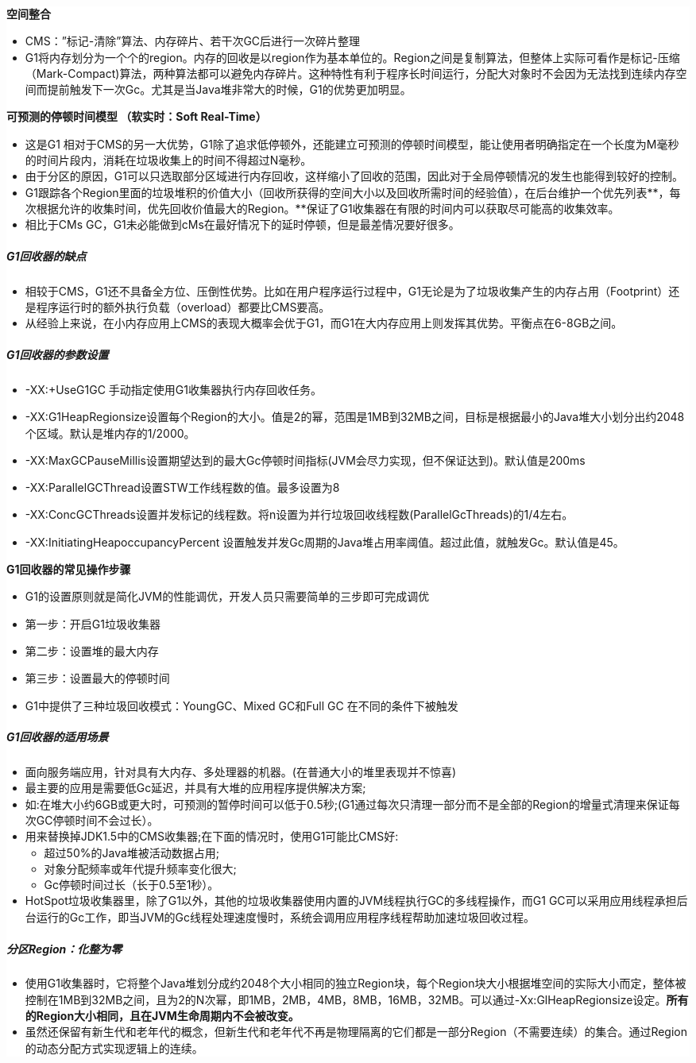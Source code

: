 **空间整合**

- CMS：”标记-清除”算法、内存碎片、若干次GC后进行一次碎片整理
- G1将内存划分为一个个的region。内存的回收是以region作为基本单位的。Region之间是复制算法，但整体上实际可看作是标记-压缩（Mark-Compact)算法，两种算法都可以避免内存碎片。这种特性有利于程序长时间运行，分配大对象时不会因为无法找到连续内存空间而提前触发下一次Gc。尤其是当Java堆非常大的时候，G1的优势更加明显。

**可预测的停顿时间模型 （软实时：Soft Real-Time）**

- 这是G1 相对于CMS的另一大优势，G1除了追求低停顿外，还能建立可预测的停顿时间模型，能让使用者明确指定在一个长度为M毫秒的时间片段内，消耗在垃圾收集上的时间不得超过N毫秒。
- 由于分区的原因，G1可以只选取部分区域进行内存回收，这样缩小了回收的范围，因此对于全局停顿情况的发生也能得到较好的控制。
- G1跟踪各个Region里面的垃圾堆积的价值大小（回收所获得的空间大小以及回收所需时间的经验值），在后台维护一个优先列表**，每次根据允许的收集时间，优先回收价值最大的Region。**保证了G1收集器在有限的时间内可以获取尽可能高的收集效率。
- 相比于CMs GC，G1未必能做到cMs在最好情况下的延时停顿，但是最差情况要好很多。

##### G1回收器的缺点

- 相较于CMS，G1还不具备全方位、压倒性优势。比如在用户程序运行过程中，G1无论是为了垃圾收集产生的内存占用（Footprint）还是程序运行时的额外执行负载（overload）都要比CMS要高。
- 从经验上来说，在小内存应用上CMS的表现大概率会优于G1，而G1在大内存应用上则发挥其优势。平衡点在6-8GB之间。

##### G1回收器的参数设置

- -XX:+UseG1GC 手动指定使用G1收集器执行内存回收任务。
- -XX:G1HeapRegionsize设置每个Region的大小。值是2的幂，范围是1MB到32MB之间，目标是根据最小的Java堆大小划分出约2048个区域。默认是堆内存的1/2000。
- -XX:MaxGCPauseMillis设置期望达到的最大Gc停顿时间指标(JVM会尽力实现，但不保证达到)。默认值是200ms
- -XX:ParallelGCThread设置STW工作线程数的值。最多设置为8

- -XX:ConcGCThreads设置并发标记的线程数。将n设置为并行垃圾回收线程数(ParallelGcThreads)的1/4左右。
- -XX:InitiatingHeapoccupancyPercent 设置触发并发Gc周期的Java堆占用率阈值。超过此值，就触发Gc。默认值是45。

**G1回收器的常见操作步骤**

- G1的设置原则就是简化JVM的性能调优，开发人员只需要简单的三步即可完成调优
- 第一步：开启G1垃圾收集器
- 第二步：设置堆的最大内存
- 第三步：设置最大的停顿时间

- G1中提供了三种垃圾回收模式：YoungGC、Mixed GC和Full GC 在不同的条件下被触发

##### G1回收器的适用场景

- 面向服务端应用，针对具有大内存、多处理器的机器。(在普通大小的堆里表现并不惊喜)
- 最主要的应用是需要低Gc延迟，并具有大堆的应用程序提供解决方案;
- 如:在堆大小约6GB或更大时，可预测的暂停时间可以低于0.5秒;(G1通过每次只清理一部分而不是全部的Region的增量式清理来保证每次GC停顿时间不会过长）。
- 用来替换掉JDK1.5中的CMS收集器;在下面的情况时，使用G1可能比CMS好:
  - 超过50%的Java堆被活动数据占用;
  - 对象分配频率或年代提升频率变化很大;
  - Gc停顿时间过长（长于0.5至1秒）。
- HotSpot垃圾收集器里，除了G1以外，其他的垃圾收集器使用内置的JVM线程执行GC的多线程操作，而G1 GC可以采用应用线程承担后台运行的Gc工作，即当JVM的Gc线程处理速度慢时，系统会调用应用程序线程帮助加速垃圾回收过程。 

##### 分区Region：化整为零

- 使用G1收集器时，它将整个Java堆划分成约2048个大小相同的独立Region块，每个Region块大小根据堆空间的实际大小而定，整体被控制在1MB到32MB之间，且为2的N次幂，即1MB，2MB，4MB，8MB，16MB，32MB。可以通过-Xx:GlHeapRegionsize设定。**所有的Region大小相同，且在JVM生命周期内不会被改变。**
- 虽然还保留有新生代和老年代的概念，但新生代和老年代不再是物理隔离的它们都是一部分Region（不需要连续）的集合。通过Region的动态分配方式实现逻辑上的连续。
